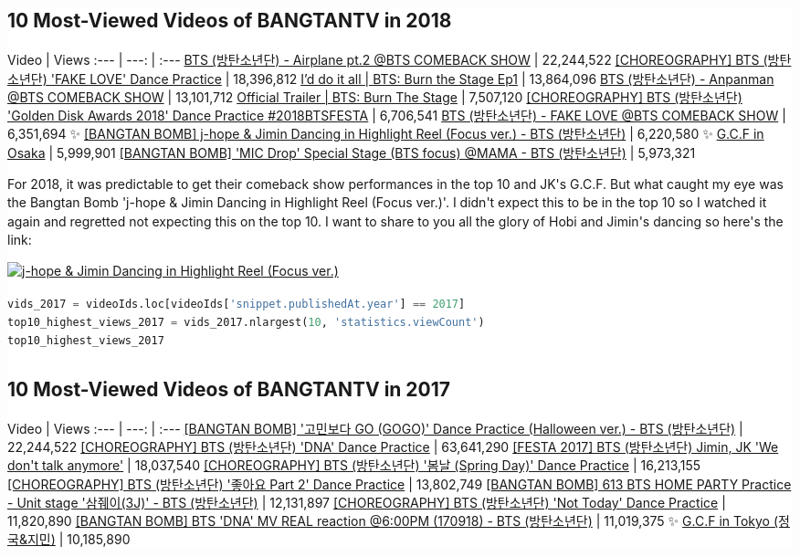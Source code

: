 
## 10 Most-Viewed Videos of BANGTANTV in 2018

Video | Views
:--- | ---: | :---
[BTS (방탄소년단) - Airplane pt.2 @BTS COMEBACK SHOW](https://www.youtube.com/watch?v=Fj3euSYAtnc) | 22,244,522
[[CHOREOGRAPHY] BTS (방탄소년단) 'FAKE LOVE' Dance Practice](https://www.youtube.com/watch?v=nQySbNGu4g0) | 18,396,812
[I’d do it all &#124; BTS: Burn the Stage Ep1](https://www.youtube.com/watch?v=j6zWwAoEi_w) | 13,864,096
[BTS (방탄소년단) - Anpanman @BTS COMEBACK SHOW](https://www.youtube.com/watch?v=lOf16ZQDDdE) | 13,101,712
[Official Trailer &#124; BTS: Burn The Stage](https://www.youtube.com/watch?v=xf-dywd3zx0) | 7,507,120
[[CHOREOGRAPHY] BTS (방탄소년단) 'Golden Disk Awards 2018' Dance Practice #2018BTSFESTA](https://www.youtube.com/watch?v=6tJP3Y0QhV4) | 6,706,541
[BTS (방탄소년단) - FAKE LOVE @BTS COMEBACK SHOW](https://www.youtube.com/watch?v=Hoz5OQjXEA8) | 6,351,694
:sparkles: [[BANGTAN BOMB] j-hope & Jimin Dancing in Highlight Reel (Focus ver.) - BTS (방탄소년단)](https://www.youtube.com/watch?v=Zq89pRZqhk0) | 6,220,580
:sparkles: [G.C.F in Osaka](https://www.youtube.com/watch?v=Zq89pRZqhk0) | 5,999,901
[[BANGTAN BOMB] 'MIC Drop' Special Stage (BTS focus) @MAMA - BTS (방탄소년단)](https://www.youtube.com/watch?v=Zq89pRZqhk0) | 5,973,321

<p> </p>

For 2018, it was predictable to get their comeback show performances in the top 10 and JK's G.C.F. But what caught my eye was the Bangtan Bomb 'j-hope & Jimin Dancing in Highlight Reel (Focus ver.)'. I didn't expect this to be in the top 10 so I watched it again and regretted not expecting this on the top 10. I want to share to you all the glory of Hobi and Jimin's dancing so here's the link:


<a href="https://www.youtube.com/watch?v=Zq89pRZqhk0" target="_blank"><img src="https://i.ytimg.com/vi/Zq89pRZqhk0/maxresdefault.jpg"
alt="j-hope & Jimin Dancing in Highlight Reel (Focus ver.)"/></a>



```python
vids_2017 = videoIds.loc[videoIds['snippet.publishedAt.year'] == 2017]
top10_highest_views_2017 = vids_2017.nlargest(10, 'statistics.viewCount')
top10_highest_views_2017
```


## 10 Most-Viewed Videos of BANGTANTV in 2017

Video | Views
:--- | ---: | :---
[[BANGTAN BOMB] '고민보다 GO (GOGO)' Dance Practice (Halloween ver.) - BTS (방탄소년단)](https://www.youtube.com/watch?v=Zq89pRZqhk0) | 22,244,522
[[CHOREOGRAPHY] BTS (방탄소년단) 'DNA' Dance Practice](https://www.youtube.com/watch?v=Zq89pRZqhk0) | 63,641,290
[[FESTA 2017] BTS (방탄소년단) Jimin, JK 'We don't talk anymore'](https://www.youtube.com/watch?v=Zq89pRZqhk0) | 18,037,540
[[CHOREOGRAPHY] BTS (방탄소년단) '봄날 (Spring Day)' Dance Practice](https://www.youtube.com/watch?v=Zq89pRZqhk0) | 16,213,155
[[CHOREOGRAPHY] BTS (방탄소년단) '좋아요 Part 2' Dance Practice](https://www.youtube.com/watch?v=Zq89pRZqhk0) | 13,802,749
[[BANGTAN BOMB] 613 BTS HOME PARTY Practice - Unit stage '삼줴이(3J)' - BTS (방탄소년단)](https://www.youtube.com/watch?v=Zq89pRZqhk0) | 12,131,897
[[CHOREOGRAPHY] BTS (방탄소년단) 'Not Today' Dance Practice](https://www.youtube.com/watch?v=_PwYjNh1bww) | 11,820,890
[[BANGTAN BOMB] BTS 'DNA' MV REAL reaction @6:00PM (170918) - BTS (방탄소년단)](https://www.youtube.com/watch?v=Cx6ZYcZnoW4) | 11,019,375
:sparkles: [G.C.F in Tokyo (정국&지민)](https://www.youtube.com/watch?v=XrTNLkqGrlc) | 10,185,890